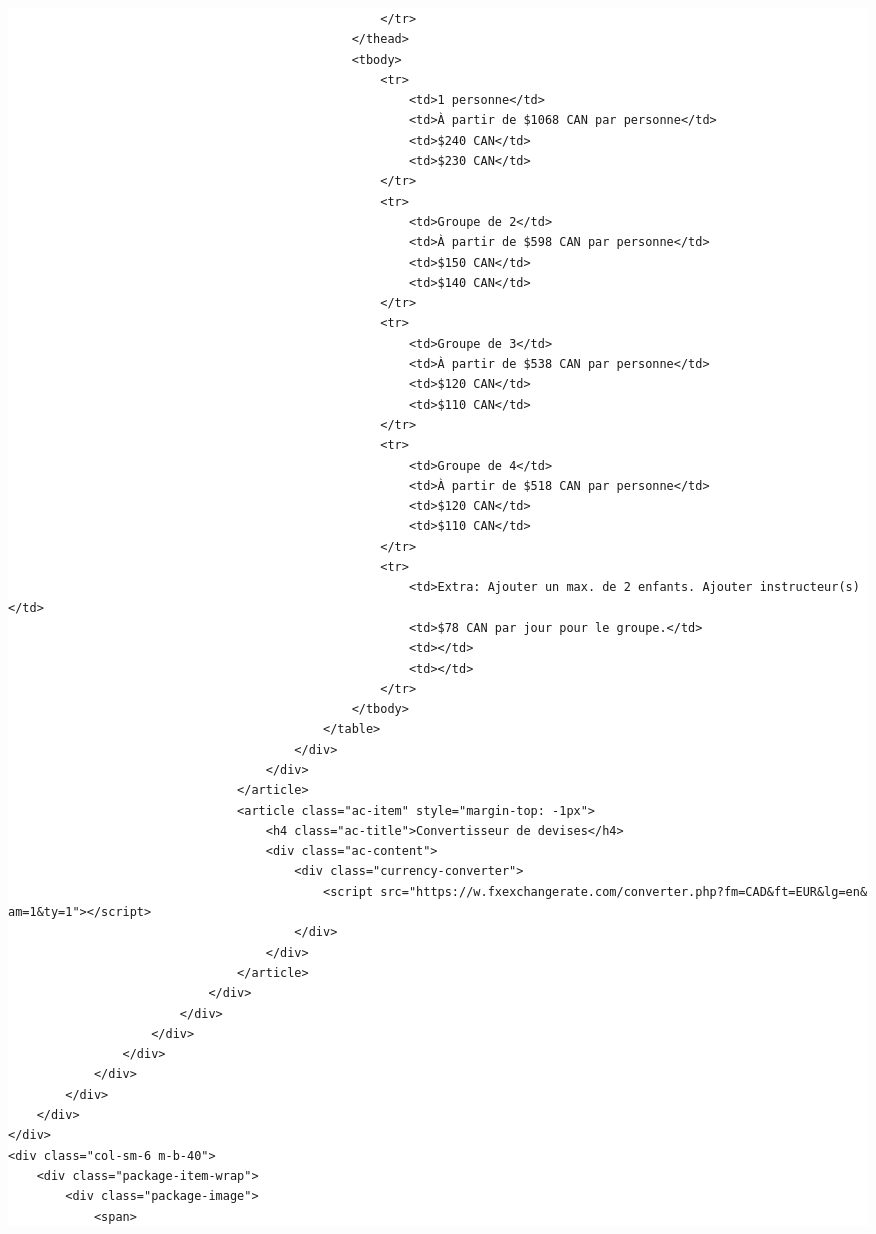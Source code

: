                                                        </tr>
                                                    </thead>
                                                    <tbody>
                                                        <tr>
                                                            <td>1 personne</td>
                                                            <td>À partir de $1068 CAN par personne</td>
                                                            <td>$240 CAN</td>
                                                            <td>$230 CAN</td>
                                                        </tr>
                                                        <tr>
                                                            <td>Groupe de 2</td>
                                                            <td>À partir de $598 CAN par personne</td>
                                                            <td>$150 CAN</td>
                                                            <td>$140 CAN</td>
                                                        </tr>
                                                        <tr>
                                                            <td>Groupe de 3</td>
                                                            <td>À partir de $538 CAN par personne</td>
                                                            <td>$120 CAN</td>
                                                            <td>$110 CAN</td>
                                                        </tr>
                                                        <tr>
                                                            <td>Groupe de 4</td>
                                                            <td>À partir de $518 CAN par personne</td>
                                                            <td>$120 CAN</td>
                                                            <td>$110 CAN</td>
                                                        </tr>
                                                        <tr>
                                                            <td>Extra: Ajouter un max. de 2 enfants. Ajouter instructeur(s)</td>
                                                            <td>$78 CAN par jour pour le groupe.</td>
                                                            <td></td>
                                                            <td></td>
                                                        </tr>
                                                    </tbody>
                                                </table>
                                            </div>
                                        </div>
                                    </article>
                                    <article class="ac-item" style="margin-top: -1px">
                                        <h4 class="ac-title">Convertisseur de devises</h4>
                                        <div class="ac-content">
                                            <div class="currency-converter">
                                                <script src="https://w.fxexchangerate.com/converter.php?fm=CAD&ft=EUR&lg=en&am=1&ty=1"></script>
                                            </div>
                                        </div>
                                    </article>
                                </div>
                            </div>
                        </div>
                    </div>
                </div>
            </div>
        </div>
    </div>
    <div class="col-sm-6 m-b-40">
        <div class="package-item-wrap">
            <div class="package-image">
                <span>